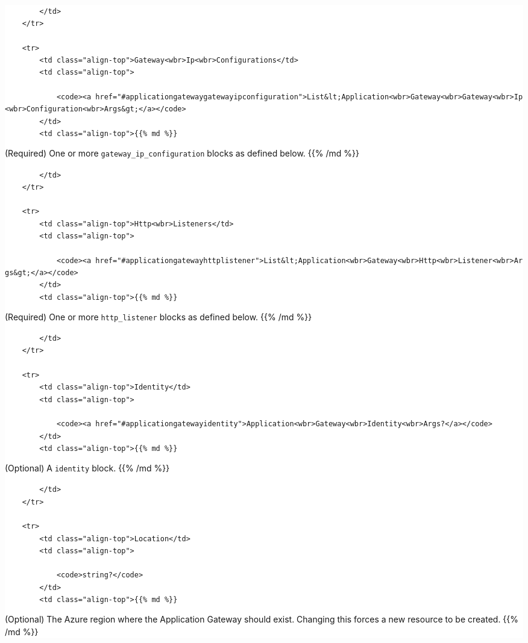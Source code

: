             
            </td>
        </tr>
    
        <tr>
            <td class="align-top">Gateway<wbr>Ip<wbr>Configurations</td>
            <td class="align-top">
                
                <code><a href="#applicationgatewaygatewayipconfiguration">List&lt;Application<wbr>Gateway<wbr>Gateway<wbr>Ip<wbr>Configuration<wbr>Args&gt;</a></code>
            </td>
            <td class="align-top">{{% md %}} 
 (Required)
One or more `gateway_ip_configuration` blocks as defined below.
 {{% /md %}}

            
            </td>
        </tr>
    
        <tr>
            <td class="align-top">Http<wbr>Listeners</td>
            <td class="align-top">
                
                <code><a href="#applicationgatewayhttplistener">List&lt;Application<wbr>Gateway<wbr>Http<wbr>Listener<wbr>Args&gt;</a></code>
            </td>
            <td class="align-top">{{% md %}} 
 (Required)
One or more `http_listener` blocks as defined below.
 {{% /md %}}

            
            </td>
        </tr>
    
        <tr>
            <td class="align-top">Identity</td>
            <td class="align-top">
                
                <code><a href="#applicationgatewayidentity">Application<wbr>Gateway<wbr>Identity<wbr>Args?</a></code>
            </td>
            <td class="align-top">{{% md %}} 
 (Optional)
A `identity` block.
 {{% /md %}}

            
            </td>
        </tr>
    
        <tr>
            <td class="align-top">Location</td>
            <td class="align-top">
                
                <code>string?</code>
            </td>
            <td class="align-top">{{% md %}} 
 (Optional)
The Azure region where the Application Gateway should exist. Changing this forces a new resource to be created.
 {{% /md %}}
